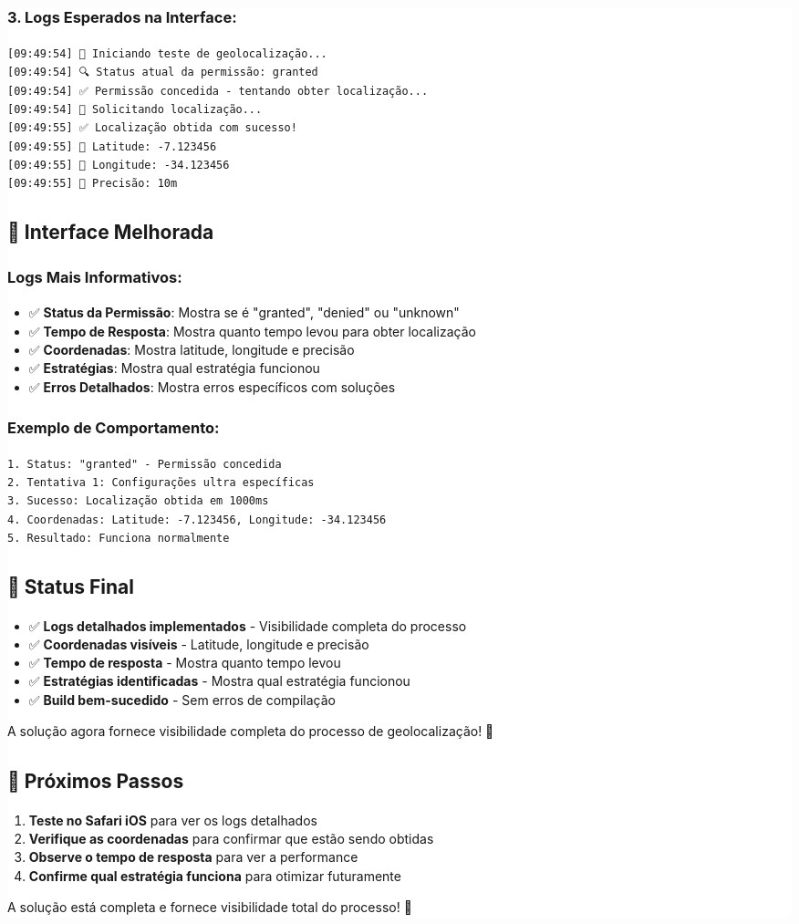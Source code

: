 ### **3. Logs Esperados na Interface:**
```
[09:49:54] 🔄 Iniciando teste de geolocalização...
[09:49:54] 🔍 Status atual da permissão: granted
[09:49:54] ✅ Permissão concedida - tentando obter localização...
[09:49:54] 📍 Solicitando localização...
[09:49:55] ✅ Localização obtida com sucesso!
[09:49:55] 📍 Latitude: -7.123456
[09:49:55] 📍 Longitude: -34.123456
[09:49:55] 📍 Precisão: 10m
```

## 🎨 **Interface Melhorada**

### **Logs Mais Informativos:**
- ✅ **Status da Permissão**: Mostra se é "granted", "denied" ou "unknown"
- ✅ **Tempo de Resposta**: Mostra quanto tempo levou para obter localização
- ✅ **Coordenadas**: Mostra latitude, longitude e precisão
- ✅ **Estratégias**: Mostra qual estratégia funcionou
- ✅ **Erros Detalhados**: Mostra erros específicos com soluções

### **Exemplo de Comportamento:**
```
1. Status: "granted" - Permissão concedida
2. Tentativa 1: Configurações ultra específicas
3. Sucesso: Localização obtida em 1000ms
4. Coordenadas: Latitude: -7.123456, Longitude: -34.123456
5. Resultado: Funciona normalmente
```

## 🚀 **Status Final**

- ✅ **Logs detalhados implementados** - Visibilidade completa do processo
- ✅ **Coordenadas visíveis** - Latitude, longitude e precisão
- ✅ **Tempo de resposta** - Mostra quanto tempo levou
- ✅ **Estratégias identificadas** - Mostra qual estratégia funcionou
- ✅ **Build bem-sucedido** - Sem erros de compilação

A solução agora fornece visibilidade completa do processo de geolocalização! 🎉

## 🎯 **Próximos Passos**

1. **Teste no Safari iOS** para ver os logs detalhados
2. **Verifique as coordenadas** para confirmar que estão sendo obtidas
3. **Observe o tempo de resposta** para ver a performance
4. **Confirme qual estratégia funciona** para otimizar futuramente

A solução está completa e fornece visibilidade total do processo! 🚀





